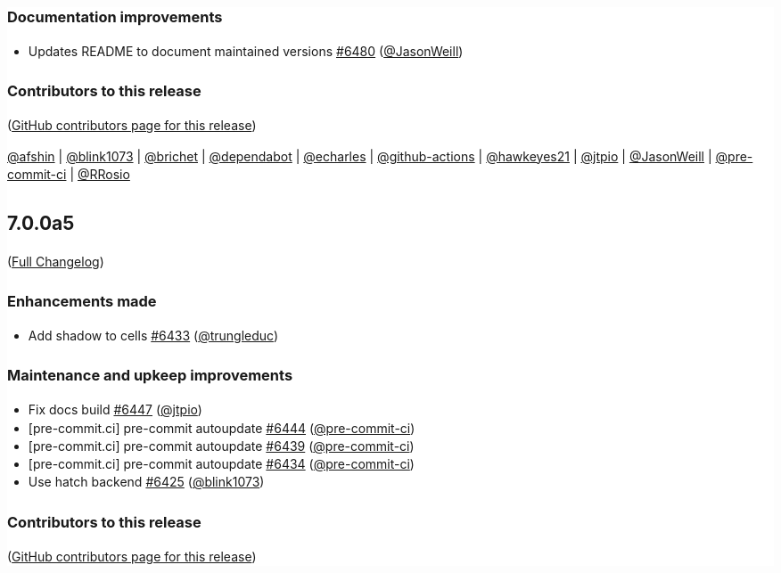 ### Documentation improvements

- Updates README to document maintained versions [#6480](https://github.com/jupyter/notebook/pull/6480) ([@JasonWeill](https://github.com/JasonWeill))

### Contributors to this release

([GitHub contributors page for this release](https://github.com/jupyter/notebook/graphs/contributors?from=2022-06-14&to=2022-10-03&type=c))

[@afshin](https://github.com/search?q=repo%3Ajupyter%2Fnotebook+involves%3Aafshin+updated%3A2022-06-14..2022-10-03&type=Issues) | [@blink1073](https://github.com/search?q=repo%3Ajupyter%2Fnotebook+involves%3Ablink1073+updated%3A2022-06-14..2022-10-03&type=Issues) | [@brichet](https://github.com/search?q=repo%3Ajupyter%2Fnotebook+involves%3Abrichet+updated%3A2022-06-14..2022-10-03&type=Issues) | [@dependabot](https://github.com/search?q=repo%3Ajupyter%2Fnotebook+involves%3Adependabot+updated%3A2022-06-14..2022-10-03&type=Issues) | [@echarles](https://github.com/search?q=repo%3Ajupyter%2Fnotebook+involves%3Aecharles+updated%3A2022-06-14..2022-10-03&type=Issues) | [@github-actions](https://github.com/search?q=repo%3Ajupyter%2Fnotebook+involves%3Agithub-actions+updated%3A2022-06-14..2022-10-03&type=Issues) | [@hawkeyes21](https://github.com/search?q=repo%3Ajupyter%2Fnotebook+involves%3Ahawkeyes21+updated%3A2022-06-14..2022-10-03&type=Issues) | [@jtpio](https://github.com/search?q=repo%3Ajupyter%2Fnotebook+involves%3Ajtpio+updated%3A2022-06-14..2022-10-03&type=Issues) | [@JasonWeill](https://github.com/search?q=repo%3Ajupyter%2Fnotebook+involves%3AJasonWeill+updated%3A2022-06-14..2022-10-03&type=Issues) | [@pre-commit-ci](https://github.com/search?q=repo%3Ajupyter%2Fnotebook+involves%3Apre-commit-ci+updated%3A2022-06-14..2022-10-03&type=Issues) | [@RRosio](https://github.com/search?q=repo%3Ajupyter%2Fnotebook+involves%3ARRosio+updated%3A2022-06-14..2022-10-03&type=Issues)

## 7.0.0a5

([Full Changelog](https://github.com/jupyter/notebook/compare/v7.0.0a4...614e4780b88f5cf5e2bfda39a55357a0be5ef161))

### Enhancements made

- Add shadow to cells [#6433](https://github.com/jupyter/notebook/pull/6433) ([@trungleduc](https://github.com/trungleduc))

### Maintenance and upkeep improvements

- Fix docs build [#6447](https://github.com/jupyter/notebook/pull/6447) ([@jtpio](https://github.com/jtpio))
- \[pre-commit.ci\] pre-commit autoupdate [#6444](https://github.com/jupyter/notebook/pull/6444) ([@pre-commit-ci](https://github.com/pre-commit-ci))
- \[pre-commit.ci\] pre-commit autoupdate [#6439](https://github.com/jupyter/notebook/pull/6439) ([@pre-commit-ci](https://github.com/pre-commit-ci))
- \[pre-commit.ci\] pre-commit autoupdate [#6434](https://github.com/jupyter/notebook/pull/6434) ([@pre-commit-ci](https://github.com/pre-commit-ci))
- Use hatch backend [#6425](https://github.com/jupyter/notebook/pull/6425) ([@blink1073](https://github.com/blink1073))

### Contributors to this release

([GitHub contributors page for this release](https://github.com/jupyter/notebook/graphs/contributors?from=2022-05-20&to=2022-06-14&type=c))
